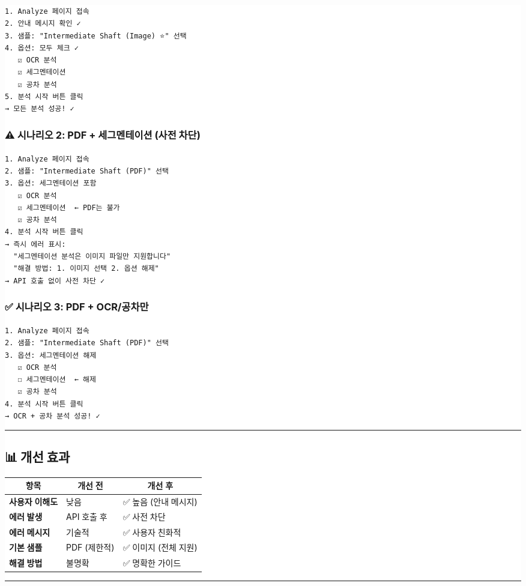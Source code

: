 ```
1. Analyze 페이지 접속
2. 안내 메시지 확인 ✓
3. 샘플: "Intermediate Shaft (Image) ⭐" 선택
4. 옵션: 모두 체크 ✓
   ☑ OCR 분석
   ☑ 세그멘테이션
   ☑ 공차 분석
5. 분석 시작 버튼 클릭
→ 모든 분석 성공! ✓
```

### ⚠️ 시나리오 2: PDF + 세그멘테이션 (사전 차단)

```
1. Analyze 페이지 접속
2. 샘플: "Intermediate Shaft (PDF)" 선택
3. 옵션: 세그멘테이션 포함
   ☑ OCR 분석
   ☑ 세그멘테이션  ← PDF는 불가
   ☑ 공차 분석
4. 분석 시작 버튼 클릭
→ 즉시 에러 표시:
  "세그멘테이션 분석은 이미지 파일만 지원합니다"
  "해결 방법: 1. 이미지 선택 2. 옵션 해제"
→ API 호출 없이 사전 차단 ✓
```

### ✅ 시나리오 3: PDF + OCR/공차만

```
1. Analyze 페이지 접속
2. 샘플: "Intermediate Shaft (PDF)" 선택
3. 옵션: 세그멘테이션 해제
   ☑ OCR 분석
   ☐ 세그멘테이션  ← 해제
   ☑ 공차 분석
4. 분석 시작 버튼 클릭
→ OCR + 공차 분석 성공! ✓
```

---

## 📊 개선 효과

| 항목 | 개선 전 | 개선 후 |
|-----|--------|--------|
| **사용자 이해도** | 낮음 | ✅ 높음 (안내 메시지) |
| **에러 발생** | API 호출 후 | ✅ 사전 차단 |
| **에러 메시지** | 기술적 | ✅ 사용자 친화적 |
| **기본 샘플** | PDF (제한적) | ✅ 이미지 (전체 지원) |
| **해결 방법** | 불명확 | ✅ 명확한 가이드 |

---